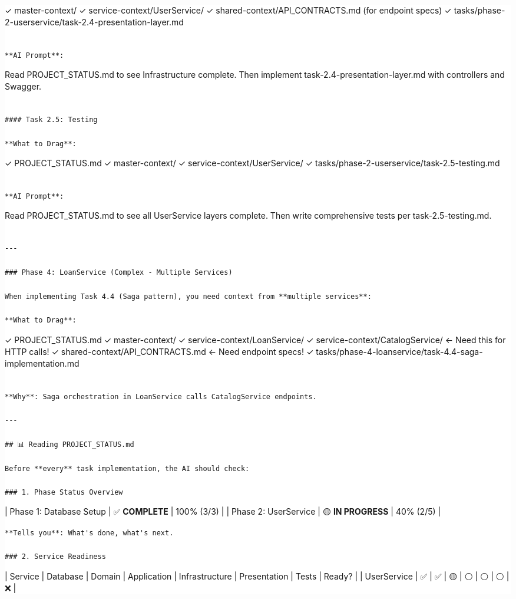 ✓ master-context/
✓ service-context/UserService/
✓ shared-context/API_CONTRACTS.md (for endpoint specs)
✓ tasks/phase-2-userservice/task-2.4-presentation-layer.md
```

**AI Prompt**:
```
Read PROJECT_STATUS.md to see Infrastructure complete.
Then implement task-2.4-presentation-layer.md with controllers and Swagger.
```

#### Task 2.5: Testing

**What to Drag**:
```
✓ PROJECT_STATUS.md
✓ master-context/
✓ service-context/UserService/
✓ tasks/phase-2-userservice/task-2.5-testing.md
```

**AI Prompt**:
```
Read PROJECT_STATUS.md to see all UserService layers complete.
Then write comprehensive tests per task-2.5-testing.md.
```

---

### Phase 4: LoanService (Complex - Multiple Services)

When implementing Task 4.4 (Saga pattern), you need context from **multiple services**:

**What to Drag**:
```
✓ PROJECT_STATUS.md
✓ master-context/
✓ service-context/LoanService/
✓ service-context/CatalogService/     ← Need this for HTTP calls!
✓ shared-context/API_CONTRACTS.md     ← Need endpoint specs!
✓ tasks/phase-4-loanservice/task-4.4-saga-implementation.md
```

**Why**: Saga orchestration in LoanService calls CatalogService endpoints.

---

## 📊 Reading PROJECT_STATUS.md

Before **every** task implementation, the AI should check:

### 1. Phase Status Overview
```
| Phase 1: Database Setup | ✅ **COMPLETE** | 100% (3/3) |
| Phase 2: UserService | 🟡 **IN PROGRESS** | 40% (2/5) |
```
**Tells you**: What's done, what's next.

### 2. Service Readiness
```
| Service | Database | Domain | Application | Infrastructure | Presentation | Tests | Ready? |
| UserService | ✅ | ✅ | 🟡 | ⚪ | ⚪ | ⚪ | ❌ |